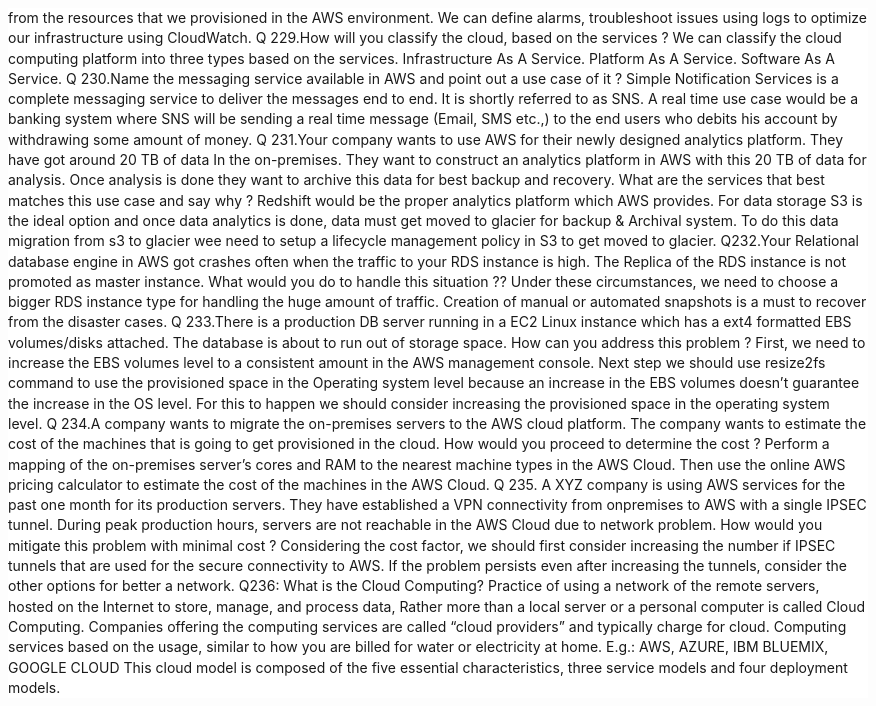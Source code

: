 from the resources that we provisioned in the AWS environment. We can define alarms,
troubleshoot issues using logs to optimize our infrastructure using CloudWatch.
Q 229.How will you classify the cloud, based on the services ?
We can classify the cloud computing platform into three types based on the services.
Infrastructure As A Service.
Platform As A Service.
Software As A Service.
Q 230.Name the messaging service available in AWS and point out a use
case of it ?
Simple Notification Services is a complete messaging service to deliver the messages end to
end. It is shortly referred to as SNS. A real time use case would be a banking system where
SNS will be sending a real time message (Email, SMS etc.,) to the end users who debits his
account by withdrawing some amount of money.
Q 231.Your company wants to use AWS for their newly designed analytics
platform. They have got around 20 TB of data In the on-premises. They
want to construct an analytics platform in AWS with this 20 TB of data
for analysis. Once analysis is done they want to archive this data for best
backup and recovery. What are the services that best matches this use
case and say why ?
Redshift would be the proper analytics platform which AWS provides. For data storage S3 is
the ideal option and once data analytics is done, data must get moved to glacier for backup &
Archival system. To do this data migration from s3 to glacier wee need to setup a lifecycle
management policy in S3 to get moved to glacier.
Q232.Your Relational database engine in AWS got crashes often when the
traffic to your RDS instance is high. The Replica of the RDS instance is
not promoted as master instance. What would you do to handle this
situation ??
Under these circumstances, we need to choose a bigger RDS instance type for handling the
huge amount of traffic. Creation of manual or automated snapshots is a must to recover from
the disaster cases.
Q 233.There is a production DB server running in a EC2 Linux instance
which has a ext4 formatted EBS volumes/disks attached. The database is
about to run out of storage space. How can you address this problem ?
First, we need to increase the EBS volumes level to a consistent amount in the AWS
management console. Next step we should use resize2fs command to use the provisioned space
in the Operating system level because an increase in the EBS volumes doesn’t guarantee the
increase in the OS level. For this to happen we should consider increasing the provisioned
space in the operating system level.
Q 234.A company wants to migrate the on-premises servers to the AWS
cloud platform. The company wants to estimate the cost of the machines
that is going to get provisioned in the cloud. How would you proceed to
determine the cost ?
Perform a mapping of the on-premises server’s cores and RAM to the nearest machine types
in the AWS Cloud. Then use the online AWS pricing calculator to estimate the cost of the
machines in the AWS Cloud.
Q 235. A XYZ company is using AWS services for the past one month for
its production servers. They have established a VPN connectivity from onpremises to AWS with a single IPSEC tunnel. During peak production
hours, servers are not reachable in the AWS Cloud due to network
problem. How would you mitigate this problem with minimal cost ?
Considering the cost factor, we should first consider increasing the number if IPSEC tunnels
that are used for the secure connectivity to AWS. If the problem persists even after increasing
the tunnels, consider the other options for better a network.
Q236: What is the Cloud Computing?
Practice of using a network of the remote servers, hosted on the Internet to store, manage,
and process data,
Rather more than a local server or a personal computer is called Cloud Computing.
Companies offering the computing services are called “cloud providers” and typically charge
for cloud.
Computing services based on the usage, similar to how you are billed for water or electricity
at home.
E.g.: AWS, AZURE, IBM BLUEMIX, GOOGLE CLOUD
This cloud model is composed of the five essential characteristics, three service models and
four deployment models.